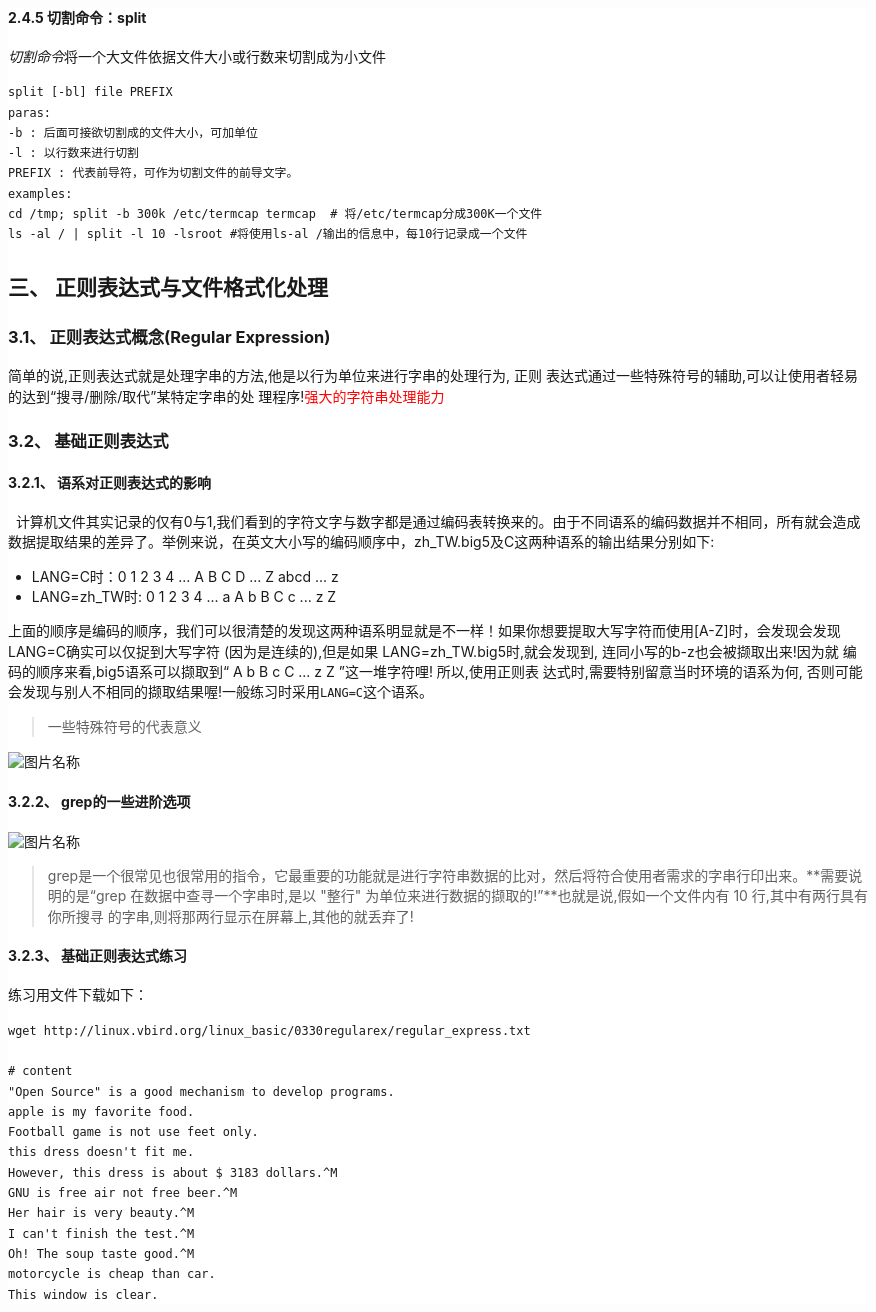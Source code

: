 #### 2.4.5 切割命令：split

*切割命令*将一个大文件依据文件大小或行数来切割成为小文件

    split [-bl] file PREFIX
    paras:
    -b : 后面可接欲切割成的文件大小，可加单位
    -l : 以行数来进行切割
    PREFIX : 代表前导符，可作为切割文件的前导文字。
    examples:
    cd /tmp; split -b 300k /etc/termcap termcap  # 将/etc/termcap分成300K一个文件
    ls -al / | split -l 10 -lsroot #将使用ls-al /输出的信息中，每10行记录成一个文件
    






## 三、 正则表达式与文件格式化处理
### 3.1、 正则表达式概念(Regular Expression)
  简单的说,正则表达式就是处理字串的方法,他是以行为单位来进行字串的处理行为, 正则
表达式通过一些特殊符号的辅助,可以让使用者轻易的达到“搜寻/删除/取代”某特定字串的处
理程序!<span style="color:#F00">强大的字符串处理能力</span>

### 3.2、 基础正则表达式
#### 3.2.1、 语系对正则表达式的影响
&nbsp;&nbsp;计算机文件其实记录的仅有0与1,我们看到的字符文字与数字都是通过编码表转换来的。由于不同语系的编码数据并不相同，所有就会造成数据提取结果的差异了。举例来说，在英文大小写的编码顺序中，zh_TW.big5及C这两种语系的输出结果分别如下:

+ LANG=C时：0 1 2 3 4 ... A B C D ... Z abcd ... z
+ LANG=zh_TW时: 0 1 2 3 4 ... a A b B C c ... z Z

上面的顺序是编码的顺序，我们可以很清楚的发现这两种语系明显就是不一样！如果你想要提取大写字符而使用[A-Z]时，会发现会发现LANG=C确实可以仅捉到大写字符 (因为是连续的),但是如果 LANG=zh_TW.big5时,就会发现到, 连同小写的b-z也会被撷取出来!因为就
编码的顺序来看,big5语系可以撷取到“ A b B c C ... z Z ”这一堆字符哩! 所以,使用正则表
达式时,需要特别留意当时环境的语系为何, 否则可能会发现与别人不相同的撷取结果喔!一般练习时采用`LANG=C`这个语系。

>  一些特殊符号的代表意义

<img src="https://wx4.sinaimg.cn/mw1024/e0db46edgy1fq7iwmdmuzj20og0fndj2.jpg"  alt="图片名称" align=center />

#### 3.2.2、 grep的一些进阶选项
<img src="https://wx1.sinaimg.cn/mw1024/e0db46edgy1fq7j5i0kq8j20zl0mtgul.jpg"  alt="图片名称" align=center />

>  grep是一个很常见也很常用的指令，它最重要的功能就是进行字符串数据的比对，然后将符合使用者需求的字串行印出来。**需要说明的是“grep 在数据中查寻一个字串时,是以 "整行" 为单位来进行数据的撷取的!”**也就是说,假如一个文件内有 10 行,其中有两行具有你所搜寻
的字串,则将那两行显示在屏幕上,其他的就丢弃了!

#### 3.2.3、 基础正则表达式练习
练习用文件下载如下：
```
wget http://linux.vbird.org/linux_basic/0330regularex/regular_express.txt

# content
"Open Source" is a good mechanism to develop programs.
apple is my favorite food.
Football game is not use feet only.
this dress doesn't fit me.
However, this dress is about $ 3183 dollars.^M
GNU is free air not free beer.^M
Her hair is very beauty.^M
I can't finish the test.^M
Oh! The soup taste good.^M
motorcycle is cheap than car.
This window is clear.
```